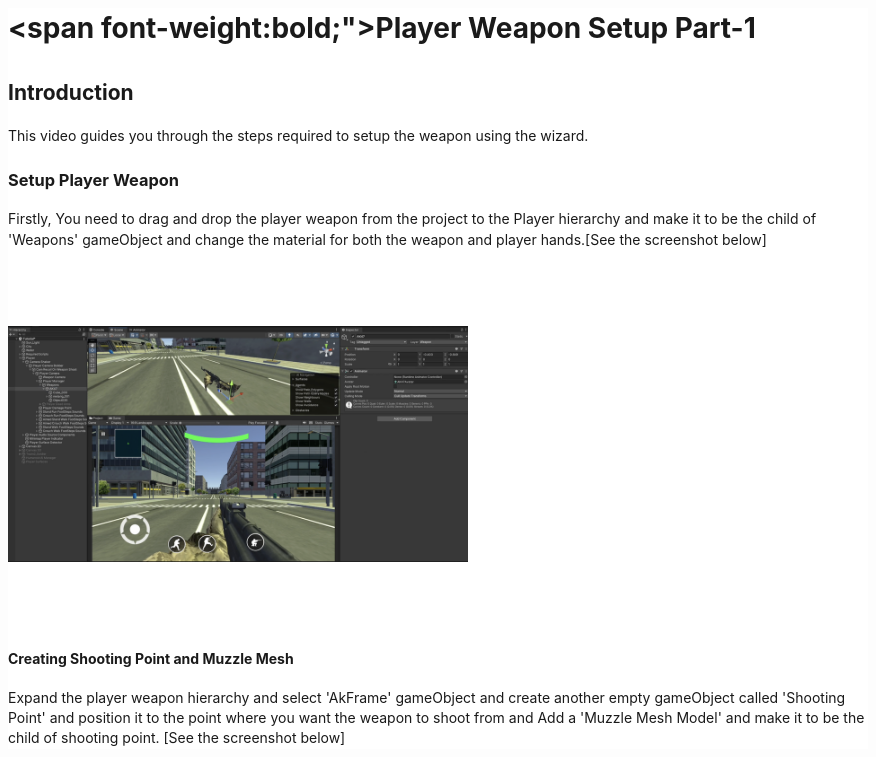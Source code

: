 # <span font-weight:bold;">Player Weapon Setup Part-1</span>

<div class="video-container">
    <iframe width="700" height="405" src="https://www.youtube.com/embed/hVD0wtHb4UM?si=PUNwfF04UUhETk_2" title="YouTube video player" frameborder="0" allow="accelerometer; autoplay; clipboard-write; encrypted-media; gyroscope; picture-in-picture; web-share" referrerpolicy="strict-origin-when-cross-origin" allowfullscreen></iframe>
</div>

## Introduction
This video guides you through the steps required to setup the weapon using the wizard.

### Setup Player Weapon
Firstly, You need to drag and drop the player weapon from the project to the Player hierarchy and make it to be the child of 'Weapons' gameObject and change the material for both the weapon and player hands.[See the screenshot below]

<img src="Images/PlayerWeaponModel.png" alt="alt text" width="460" height="360">

#### Creating Shooting Point and Muzzle Mesh
Expand the player weapon hierarchy and select 'AkFrame' gameObject and create another empty gameObject called 'Shooting Point' and position it to the point where you want the weapon to shoot from and Add a 'Muzzle Mesh Model' and make it to be the child of shooting point. [See the screenshot below]
